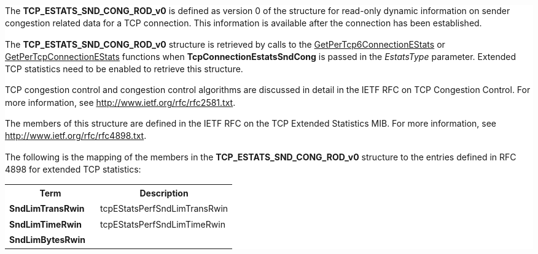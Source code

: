 The <b>TCP_ESTATS_SND_CONG_ROD_v0</b> is defined as version 0 of the structure for  read-only dynamic information on sender congestion related data for a TCP connection.  This information is available after the connection has been established.

The <b>TCP_ESTATS_SND_CONG_ROD_v0</b> structure is retrieved by calls to  the <a href="https://msdn.microsoft.com/291aabe7-a4e7-4cc7-9cf3-4a4bc021e15e">GetPerTcp6ConnectionEStats</a> or <a href="https://msdn.microsoft.com/71b9d795-6050-4a1a-9949-2c970801f52c">GetPerTcpConnectionEStats</a> functions when <b>TcpConnectionEstatsSndCong</b> is passed in the <i>EstatsType</i> parameter. Extended TCP statistics need to be enabled to retrieve this structure.

TCP congestion control and congestion control algorithms are discussed in detail in the IETF RFC on TCP Congestion Control. For more information, see <a href="http://go.microsoft.com/fwlink/p/?linkid=166789">http://www.ietf.org/rfc/rfc2581.txt</a>.

The members of this structure are defined in the IETF RFC on the TCP Extended Statistics MIB. For more information, see <a href="http://go.microsoft.com/fwlink/p/?linkid=121686">http://www.ietf.org/rfc/rfc4898.txt</a>.




The following is the mapping of the members in the <b>TCP_ESTATS_SND_CONG_ROD_v0</b> structure to the entries defined in RFC 4898 for extended TCP statistics:



<table>
<tr>
<th>Term</th>
<th>Description</th>
</tr>
<tr>
<td width="40%">
<a id="SndLimTransRwin"></a><a id="sndlimtransrwin"></a><a id="SNDLIMTRANSRWIN"></a><b>SndLimTransRwin</b>

</td>
<td width="60%">
tcpEStatsPerfSndLimTransRwin

</td>
</tr>
<tr>
<td width="40%">
<a id="SndLimTimeRwin"></a><a id="sndlimtimerwin"></a><a id="SNDLIMTIMERWIN"></a><b>SndLimTimeRwin</b>

</td>
<td width="60%">
tcpEStatsPerfSndLimTimeRwin

</td>
</tr>
<tr>
<td width="40%">
<a id="SndLimBytesRwin"></a><a id="sndlimbytesrwin"></a><a id="SNDLIMBYTESRWIN"></a><b>SndLimBytesRwin</b>
